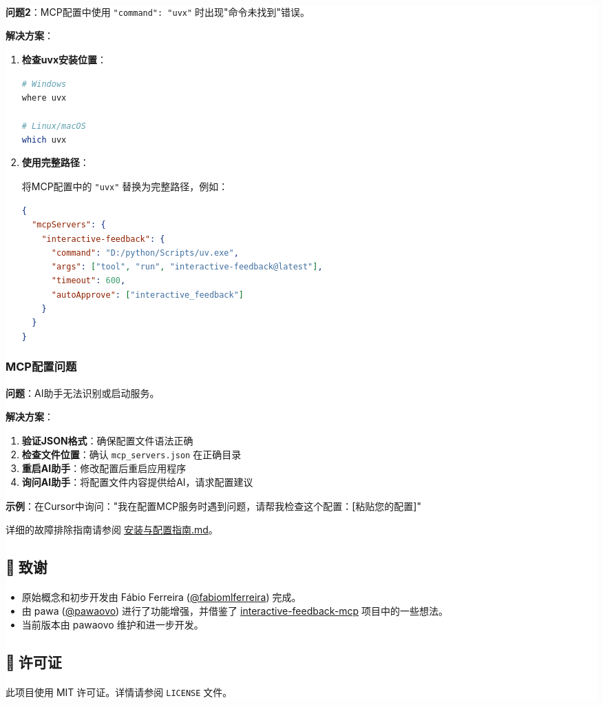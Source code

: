 **问题2**：MCP配置中使用 `"command": "uvx"` 时出现"命令未找到"错误。

**解决方案**：

1. **检查uvx安装位置**：
   ```bash
   # Windows
   where uvx

   # Linux/macOS
   which uvx
   ```

2. **使用完整路径**：

   将MCP配置中的 `"uvx"` 替换为完整路径，例如：
   ```json
   {
     "mcpServers": {
       "interactive-feedback": {
         "command": "D:/python/Scripts/uv.exe",
         "args": ["tool", "run", "interactive-feedback@latest"],
         "timeout": 600,
         "autoApprove": ["interactive_feedback"]
       }
     }
   }
   ```

### MCP配置问题

**问题**：AI助手无法识别或启动服务。

**解决方案**：

1. **验证JSON格式**：确保配置文件语法正确
2. **检查文件位置**：确认 `mcp_servers.json` 在正确目录
3. **重启AI助手**：修改配置后重启应用程序
4. **询问AI助手**：将配置文件内容提供给AI，请求配置建议

**示例**：在Cursor中询问："我在配置MCP服务时遇到问题，请帮我检查这个配置：[粘贴您的配置]"

详细的故障排除指南请参阅 [安装与配置指南.md](./安装与配置指南.md#故障排除)。



## 🙏 致谢

- 原始概念和初步开发由 Fábio Ferreira ([@fabiomlferreira](https://x.com/fabiomlferreira)) 完成。
- 由 pawa ([@pawaovo](https://github.com/pawaovo)) 进行了功能增强，并借鉴了 [interactive-feedback-mcp](https://github.com/noopstudios/interactive-feedback-mcp) 项目中的一些想法。
- 当前版本由 pawaovo 维护和进一步开发。

## 📄 许可证

此项目使用 MIT 许可证。详情请参阅 `LICENSE` 文件。


